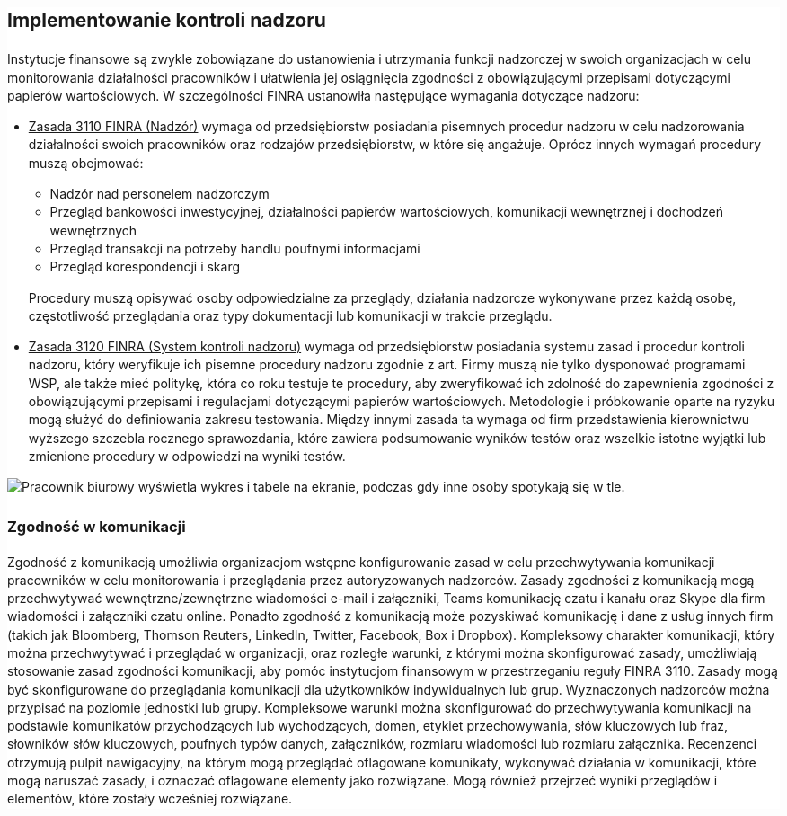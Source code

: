 ## <a name="implement-supervisory-control"></a>Implementowanie kontroli nadzoru

Instytucje finansowe są zwykle zobowiązane do ustanowienia i utrzymania funkcji nadzorczej w swoich organizacjach w celu monitorowania działalności pracowników i ułatwienia jej osiągnięcia zgodności z obowiązującymi przepisami dotyczącymi papierów wartościowych. W szczególności FINRA ustanowiła następujące wymagania dotyczące nadzoru:
 
* [Zasada 3110 FINRA (Nadzór)](https://www.finra.org/rules-guidance/rulebooks/finra-rules/3110) wymaga od przedsiębiorstw posiadania pisemnych procedur nadzoru w celu nadzorowania działalności swoich pracowników oraz rodzajów przedsiębiorstw, w które się angażuje. Oprócz innych wymagań procedury muszą obejmować:
   - Nadzór nad personelem nadzorczym
   - Przegląd bankowości inwestycyjnej, działalności papierów wartościowych, komunikacji wewnętrznej i dochodzeń wewnętrznych
   - Przegląd transakcji na potrzeby handlu poufnymi informacjami
   - Przegląd korespondencji i skarg

   Procedury muszą opisywać osoby odpowiedzialne za przeglądy, działania nadzorcze wykonywane przez każdą osobę, częstotliwość przeglądania oraz typy dokumentacji lub komunikacji w trakcie przeglądu.
 
* [Zasada 3120 FINRA (System kontroli nadzoru)](https://www.finra.org/rules-guidance/rulebooks/finra-rules/3120) wymaga od przedsiębiorstw posiadania systemu zasad i procedur kontroli nadzoru, który weryfikuje ich pisemne procedury nadzoru zgodnie z art. Firmy muszą nie tylko dysponować programami WSP, ale także mieć politykę, która co roku testuje te procedury, aby zweryfikować ich zdolność do zapewnienia zgodności z obowiązującymi przepisami i regulacjami dotyczącymi papierów wartościowych. Metodologie i próbkowanie oparte na ryzyku mogą służyć do definiowania zakresu testowania. Między innymi zasada ta wymaga od firm przedstawienia kierownictwu wyższego szczebla rocznego sprawozdania, które zawiera podsumowanie wyników testów oraz wszelkie istotne wyjątki lub zmienione procedury w odpowiedzi na wyniki testów.

![Pracownik biurowy wyświetla wykres i tabele na ekranie, podczas gdy inne osoby spotykają się w tle.](../media/wco18-desk-work-002.jpg)
 
### <a name="communication-compliance"></a>Zgodność w komunikacji

Zgodność z komunikacją umożliwia organizacjom wstępne konfigurowanie zasad w celu przechwytywania komunikacji pracowników w celu monitorowania i przeglądania przez autoryzowanych nadzorców. Zasady zgodności z komunikacją mogą przechwytywać wewnętrzne/zewnętrzne wiadomości e-mail i załączniki, Teams komunikację czatu i kanału oraz Skype dla firm wiadomości i załączniki czatu online. Ponadto zgodność z komunikacją może pozyskiwać komunikację i dane z usług innych firm (takich jak Bloomberg, Thomson Reuters, LinkedIn, Twitter, Facebook, Box i Dropbox).
Kompleksowy charakter komunikacji, który można przechwytywać i przeglądać w organizacji, oraz rozległe warunki, z którymi można skonfigurować zasady, umożliwiają stosowanie zasad zgodności komunikacji, aby pomóc instytucjom finansowym w przestrzeganiu reguły FINRA 3110. Zasady mogą być skonfigurowane do przeglądania komunikacji dla użytkowników indywidualnych lub grup.  Wyznaczonych nadzorców można przypisać na poziomie jednostki lub grupy. Kompleksowe warunki można skonfigurować do przechwytywania komunikacji na podstawie komunikatów przychodzących lub wychodzących, domen, etykiet przechowywania, słów kluczowych lub fraz, słowników słów kluczowych, poufnych typów danych, załączników, rozmiaru wiadomości lub rozmiaru załącznika. Recenzenci otrzymują pulpit nawigacyjny, na którym mogą przeglądać oflagowane komunikaty, wykonywać działania w komunikacji, które mogą naruszać zasady, i oznaczać oflagowane elementy jako rozwiązane. Mogą również przejrzeć wyniki przeglądów i elementów, które zostały wcześniej rozwiązane.
  